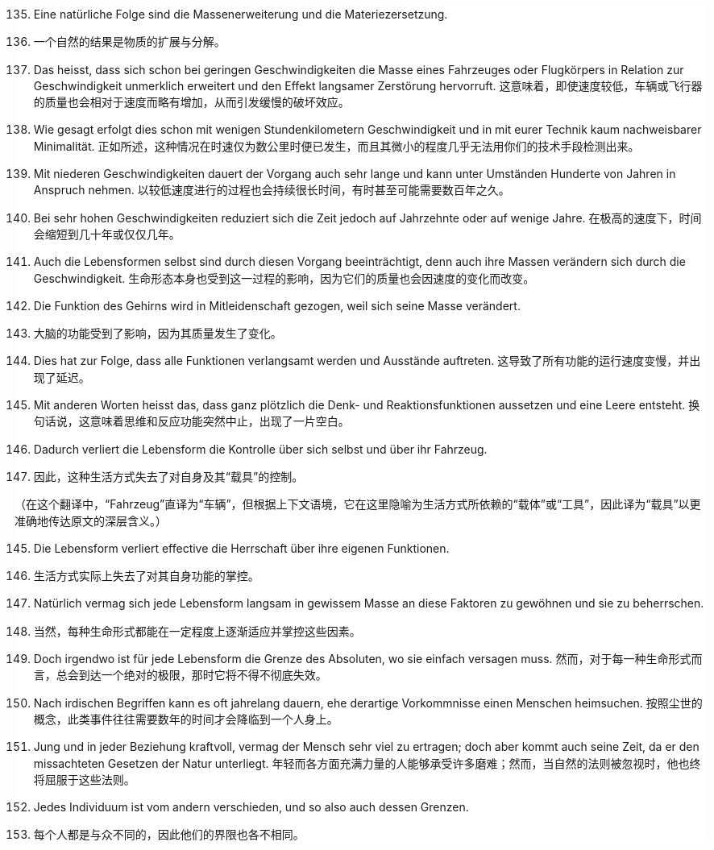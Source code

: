 135. Eine natürliche Folge sind die Massenerweiterung und die Materiezersetzung.
135. 一个自然的结果是物质的扩展与分解。

136. Das heisst, dass sich schon bei geringen Geschwindigkeiten die Masse eines Fahrzeuges oder Flugkörpers in Relation zur Geschwindigkeit unmerklich erweitert und den Effekt langsamer Zerstörung hervorruft.
这意味着，即使速度较低，车辆或飞行器的质量也会相对于速度而略有增加，从而引发缓慢的破坏效应。

137. Wie gesagt erfolgt dies schon mit wenigen Stundenkilometern Geschwindigkeit und in mit eurer Technik kaum nachweisbarer Minimalität.
正如所述，这种情况在时速仅为数公里时便已发生，而且其微小的程度几乎无法用你们的技术手段检测出来。

138. Mit niederen Geschwindigkeiten dauert der Vorgang auch sehr lange und kann unter Umständen Hunderte von Jahren in Anspruch nehmen.
以较低速度进行的过程也会持续很长时间，有时甚至可能需要数百年之久。

139. Bei sehr hohen Geschwindigkeiten reduziert sich die Zeit jedoch auf Jahrzehnte oder auf wenige Jahre.
在极高的速度下，时间会缩短到几十年或仅仅几年。

140. Auch die Lebensformen selbst sind durch diesen Vorgang beeinträchtigt, denn auch ihre Massen verändern sich durch die Geschwindigkeit.
生命形态本身也受到这一过程的影响，因为它们的质量也会因速度的变化而改变。

141. Die Funktion des Gehirns wird in Mitleidenschaft gezogen, weil sich seine Masse verändert.
141. 大脑的功能受到了影响，因为其质量发生了变化。

142. Dies hat zur Folge, dass alle Funktionen verlangsamt werden und Ausstände auftreten.
这导致了所有功能的运行速度变慢，并出现了延迟。

143. Mit anderen Worten heisst das, dass ganz plötzlich die Denk- und Reaktionsfunktionen aussetzen und eine Leere entsteht.
换句话说，这意味着思维和反应功能突然中止，出现了一片空白。

144. Dadurch verliert die Lebensform die Kontrolle über sich selbst und über ihr Fahrzeug.
144. 因此，这种生活方式失去了对自身及其“载具”的控制。

（在这个翻译中，“Fahrzeug”直译为“车辆”，但根据上下文语境，它在这里隐喻为生活方式所依赖的“载体”或“工具”，因此译为“载具”以更准确地传达原文的深层含义。）

145. Die Lebensform verliert effective die Herrschaft über ihre eigenen Funktionen.
145. 生活方式实际上失去了对其自身功能的掌控。

146. Natürlich vermag sich jede Lebensform langsam in gewissem Masse an diese Faktoren zu gewöhnen und sie zu beherrschen.
146. 当然，每种生命形式都能在一定程度上逐渐适应并掌控这些因素。

147. Doch irgendwo ist für jede Lebensform die Grenze des Absoluten, wo sie einfach versagen muss.
然而，对于每一种生命形式而言，总会到达一个绝对的极限，那时它将不得不彻底失效。

148. Nach irdischen Begriffen kann es oft jahrelang dauern, ehe derartige Vorkommnisse einen Menschen heimsuchen.
按照尘世的概念，此类事件往往需要数年的时间才会降临到一个人身上。

149. Jung und in jeder Beziehung kraftvoll, vermag der Mensch sehr viel zu ertragen; doch aber kommt auch seine Zeit, da er den missachteten Gesetzen der Natur unterliegt.
年轻而各方面充满力量的人能够承受许多磨难；然而，当自然的法则被忽视时，他也终将屈服于这些法则。

150. Jedes Individuum ist vom andern verschieden, und so also auch dessen Grenzen.
150. 每个人都是与众不同的，因此他们的界限也各不相同。
